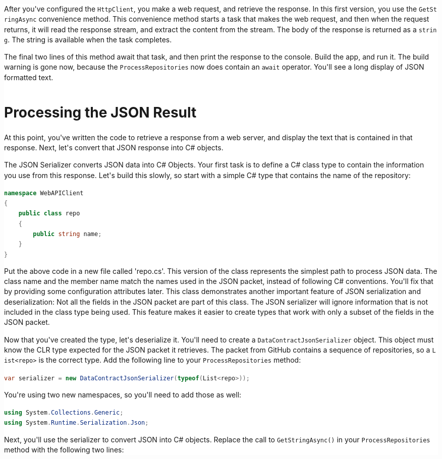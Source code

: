 After you've configured the `HttpClient`, you make a web request, and retrieve the response. In
this first version, you use the `GetStringAsync` convenience method. This convenience method
starts a task that makes the web request, and then when the request returns, it will read the
response stream, and extract the content from the stream. The body of the response is returned
as a `string`. The string is available when the task completes. 

The final two lines of this method await that task, and then print the response to the console.
Build the app, and run it. The build warning is gone now, because the `ProcessRepositories` now
does contain an `await` operator. You'll see a long display of JSON formatted text.   

# Processing the JSON Result

At this point, you've written the code to retrieve a response from a web server, and display
the text that is contained in that response. Next, let's convert that JSON response into C#
objects.

The JSON Serializer converts JSON data into C# Objects. Your first task is to define a C# class
type to contain the information you use from this response. Let's build this slowly, so start with
a simple C# type that contains the name of the repository:

```cs
namespace WebAPIClient
{
    public class repo
    {
        public string name;
    }
}
``` 

Put the above code in a new file called 'repo.cs'. This version of the class represents the
simplest path to process JSON data. The class name and the member name match the names used
in the JSON packet, instead of following C# conventions. You'll fix that by providing some
configuration attributes later. This class demonstrates another important feature of JSON
serialization and deserialization: Not all the fields in the JSON packet are part of this class.
The JSON serializer will ignore information that is not included in the class type being used.
This feature makes it easier to create types that work with only a subset of the fields in
the JSON packet.

Now that you've created the type, let's deserialize it. You'll need to create a
`DataContractJsonSerializer` object. This object must know the CLR type expected for the
JSON packet it retrieves. The packet from GitHub contains a sequence of repositories, so a
`List<repo>` is the correct type. Add the following line to your `ProcessRepositories` method:

```cs
var serializer = new DataContractJsonSerializer(typeof(List<repo>));
```

You're using two new namespaces, so you'll need to add those as well:

```cs
using System.Collections.Generic;
using System.Runtime.Serialization.Json;
```

Next, you'll use the serializer to convert JSON into C# objects. Replace the call to
`GetStringAsync()` in your `ProcessRepositories` method with the following two lines:
